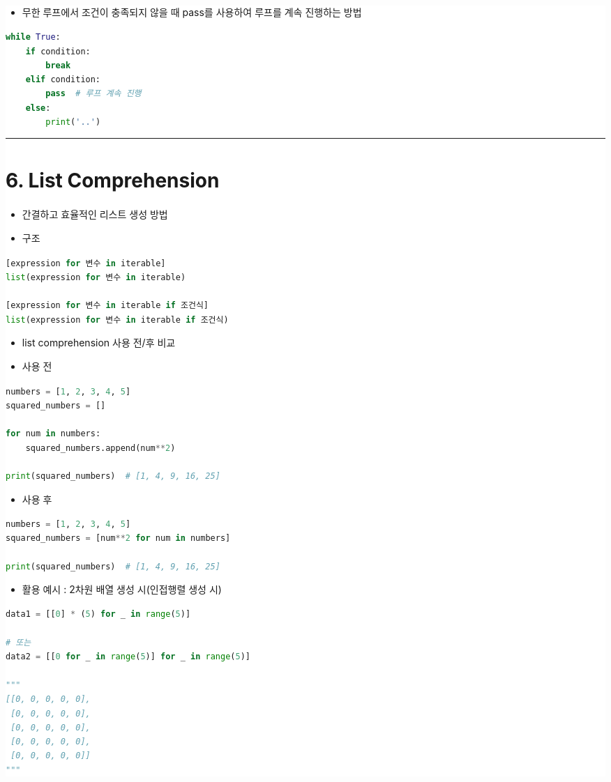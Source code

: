 - 무한 루프에서 조건이 충족되지 않을 때 pass를 사용하여 루프를 계속 진행하는 방법

```python
while True:
    if condition:
        break
    elif condition:
        pass  # 루프 계속 진행
    else:
        print('..')
```

---

# 6. List Comprehension

- 간결하고 효율적인 리스트 생성 방법

- 구조

```python
[expression for 변수 in iterable]
list(expression for 변수 in iterable)

[expression for 변수 in iterable if 조건식]
list(expression for 변수 in iterable if 조건식)
```

- list comprehension 사용 전/후 비교

- 사용 전

```python
numbers = [1, 2, 3, 4, 5]
squared_numbers = []

for num in numbers:
    squared_numbers.append(num**2)

print(squared_numbers)  # [1, 4, 9, 16, 25]
```

- 사용 후

```python
numbers = [1, 2, 3, 4, 5]
squared_numbers = [num**2 for num in numbers]

print(squared_numbers)  # [1, 4, 9, 16, 25]
```

- 활용 예시 : 2차원 배열 생성 시(인접행렬 생성 시)

```python
data1 = [[0] * (5) for _ in range(5)]

# 또는
data2 = [[0 for _ in range(5)] for _ in range(5)]

"""
[[0, 0, 0, 0, 0],
 [0, 0, 0, 0, 0],
 [0, 0, 0, 0, 0],
 [0, 0, 0, 0, 0],
 [0, 0, 0, 0, 0]]
"""
```
